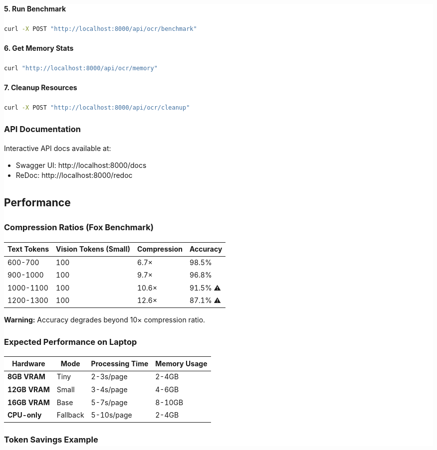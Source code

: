 #### 5. Run Benchmark

```bash
curl -X POST "http://localhost:8000/api/ocr/benchmark"
```

#### 6. Get Memory Stats

```bash
curl "http://localhost:8000/api/ocr/memory"
```

#### 7. Cleanup Resources

```bash
curl -X POST "http://localhost:8000/api/ocr/cleanup"
```

### API Documentation

Interactive API docs available at:
- Swagger UI: http://localhost:8000/docs
- ReDoc: http://localhost:8000/redoc

## Performance

### Compression Ratios (Fox Benchmark)

| Text Tokens | Vision Tokens (Small) | Compression | Accuracy |
|-------------|----------------------|-------------|----------|
| 600-700 | 100 | 6.7× | 98.5% |
| 900-1000 | 100 | 9.7× | 96.8% |
| 1000-1100 | 100 | 10.6× | 91.5% ⚠️ |
| 1200-1300 | 100 | 12.6× | 87.1% ⚠️ |

**Warning:** Accuracy degrades beyond 10× compression ratio.

### Expected Performance on Laptop

| Hardware | Mode | Processing Time | Memory Usage |
|----------|------|----------------|--------------|
| **8GB VRAM** | Tiny | 2-3s/page | 2-4GB |
| **12GB VRAM** | Small | 3-4s/page | 4-6GB |
| **16GB VRAM** | Base | 5-7s/page | 8-10GB |
| **CPU-only** | Fallback | 5-10s/page | 2-4GB |

### Token Savings Example
